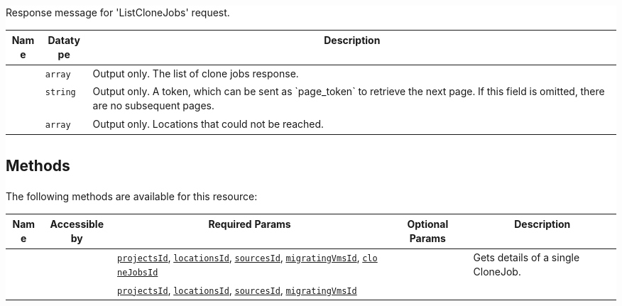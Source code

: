 Response message for 'ListCloneJobs' request.

<table>
<thead>
    <tr>
    <th>Name</th>
    <th>Datatype</th>
    <th>Description</th>
    </tr>
</thead>
<tbody>
<tr>
    <td><CopyableCode code="cloneJobs" /></td>
    <td><code>array</code></td>
    <td>Output only. The list of clone jobs response.</td>
</tr>
<tr>
    <td><CopyableCode code="nextPageToken" /></td>
    <td><code>string</code></td>
    <td>Output only. A token, which can be sent as `page_token` to retrieve the next page. If this field is omitted, there are no subsequent pages.</td>
</tr>
<tr>
    <td><CopyableCode code="unreachable" /></td>
    <td><code>array</code></td>
    <td>Output only. Locations that could not be reached.</td>
</tr>
</tbody>
</table>
</TabItem>
</Tabs>

## Methods

The following methods are available for this resource:

<table>
<thead>
    <tr>
    <th>Name</th>
    <th>Accessible by</th>
    <th>Required Params</th>
    <th>Optional Params</th>
    <th>Description</th>
    </tr>
</thead>
<tbody>
<tr>
    <td><a href="#get"><CopyableCode code="get" /></a></td>
    <td><CopyableCode code="select" /></td>
    <td><a href="#parameter-projectsId"><code>projectsId</code></a>, <a href="#parameter-locationsId"><code>locationsId</code></a>, <a href="#parameter-sourcesId"><code>sourcesId</code></a>, <a href="#parameter-migratingVmsId"><code>migratingVmsId</code></a>, <a href="#parameter-cloneJobsId"><code>cloneJobsId</code></a></td>
    <td></td>
    <td>Gets details of a single CloneJob.</td>
</tr>
<tr>
    <td><a href="#list"><CopyableCode code="list" /></a></td>
    <td><CopyableCode code="select" /></td>
    <td><a href="#parameter-projectsId"><code>projectsId</code></a>, <a href="#parameter-locationsId"><code>locationsId</code></a>, <a href="#parameter-sourcesId"><code>sourcesId</code></a>, <a href="#parameter-migratingVmsId"><code>migratingVmsId</code></a></td>